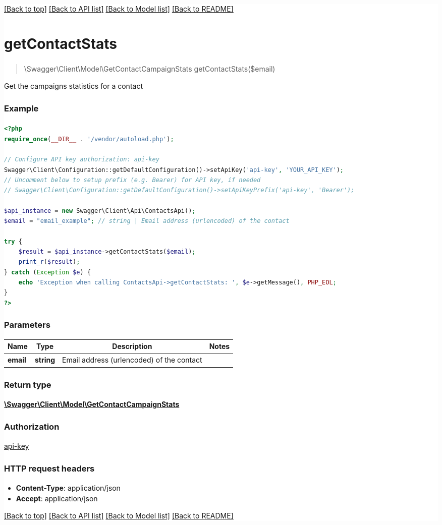 [[Back to top]](#) [[Back to API list]](../../README.md#documentation-for-api-endpoints) [[Back to Model list]](../../README.md#documentation-for-models) [[Back to README]](../../README.md)

# **getContactStats**
> \Swagger\Client\Model\GetContactCampaignStats getContactStats($email)

Get the campaigns statistics for a contact

### Example
```php
<?php
require_once(__DIR__ . '/vendor/autoload.php');

// Configure API key authorization: api-key
Swagger\Client\Configuration::getDefaultConfiguration()->setApiKey('api-key', 'YOUR_API_KEY');
// Uncomment below to setup prefix (e.g. Bearer) for API key, if needed
// Swagger\Client\Configuration::getDefaultConfiguration()->setApiKeyPrefix('api-key', 'Bearer');

$api_instance = new Swagger\Client\Api\ContactsApi();
$email = "email_example"; // string | Email address (urlencoded) of the contact

try {
    $result = $api_instance->getContactStats($email);
    print_r($result);
} catch (Exception $e) {
    echo 'Exception when calling ContactsApi->getContactStats: ', $e->getMessage(), PHP_EOL;
}
?>
```

### Parameters

Name | Type | Description  | Notes
------------- | ------------- | ------------- | -------------
 **email** | **string**| Email address (urlencoded) of the contact |

### Return type

[**\Swagger\Client\Model\GetContactCampaignStats**](../Model/GetContactCampaignStats.md)

### Authorization

[api-key](../../README.md#api-key)

### HTTP request headers

 - **Content-Type**: application/json
 - **Accept**: application/json

[[Back to top]](#) [[Back to API list]](../../README.md#documentation-for-api-endpoints) [[Back to Model list]](../../README.md#documentation-for-models) [[Back to README]](../../README.md)
